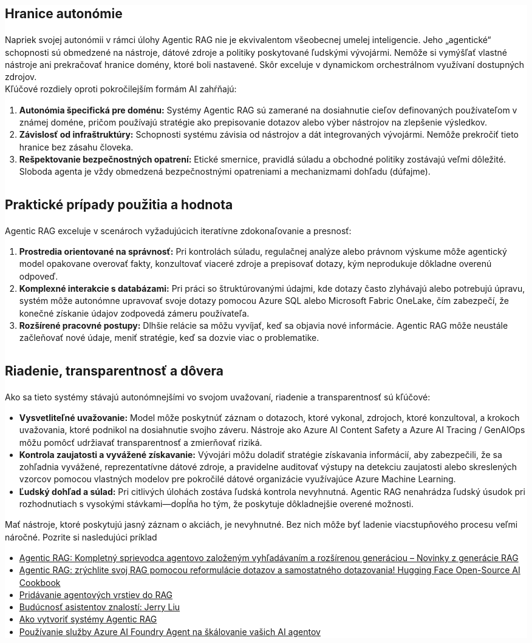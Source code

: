 ## Hranice autonómie

Napriek svojej autonómii v rámci úlohy Agentic RAG nie je ekvivalentom všeobecnej umelej inteligencie. Jeho „agentické“ schopnosti sú obmedzené na nástroje, dátové zdroje a politiky poskytované ľudskými vývojármi. Nemôže si vymýšľať vlastné nástroje ani prekračovať hranice domény, ktoré boli nastavené. Skôr exceluje v dynamickom orchestrálnom využívaní dostupných zdrojov.  
Kľúčové rozdiely oproti pokročilejším formám AI zahŕňajú:

1. **Autonómia špecifická pre doménu:** Systémy Agentic RAG sú zamerané na dosiahnutie cieľov definovaných používateľom v známej doméne, pričom používajú stratégie ako prepisovanie dotazov alebo výber nástrojov na zlepšenie výsledkov.
2. **Závislosť od infraštruktúry:** Schopnosti systému závisia od nástrojov a dát integrovaných vývojármi. Nemôže prekročiť tieto hranice bez zásahu človeka.
3. **Rešpektovanie bezpečnostných opatrení:** Etické smernice, pravidlá súladu a obchodné politiky zostávajú veľmi dôležité. Sloboda agenta je vždy obmedzená bezpečnostnými opatreniami a mechanizmami dohľadu (dúfajme).

## Praktické prípady použitia a hodnota

Agentic RAG exceluje v scenároch vyžadujúcich iteratívne zdokonaľovanie a presnosť:

1. **Prostredia orientované na správnosť:** Pri kontrolách súladu, regulačnej analýze alebo právnom výskume môže agentický model opakovane overovať fakty, konzultovať viaceré zdroje a prepisovať dotazy, kým neprodukuje dôkladne overenú odpoveď.
2. **Komplexné interakcie s databázami:** Pri práci so štruktúrovanými údajmi, kde dotazy často zlyhávajú alebo potrebujú úpravu, systém môže autonómne upravovať svoje dotazy pomocou Azure SQL alebo Microsoft Fabric OneLake, čím zabezpečí, že konečné získanie údajov zodpovedá zámeru používateľa.
3. **Rozšírené pracovné postupy:** Dlhšie relácie sa môžu vyvíjať, keď sa objavia nové informácie. Agentic RAG môže neustále začleňovať nové údaje, meniť stratégie, keď sa dozvie viac o problematike.

## Riadenie, transparentnosť a dôvera

Ako sa tieto systémy stávajú autonómnejšími vo svojom uvažovaní, riadenie a transparentnosť sú kľúčové:

- **Vysvetliteľné uvažovanie:** Model môže poskytnúť záznam o dotazoch, ktoré vykonal, zdrojoch, ktoré konzultoval, a krokoch uvažovania, ktoré podnikol na dosiahnutie svojho záveru. Nástroje ako Azure AI Content Safety a Azure AI Tracing / GenAIOps môžu pomôcť udržiavať transparentnosť a zmierňovať riziká.
- **Kontrola zaujatosti a vyvážené získavanie:** Vývojári môžu doladiť stratégie získavania informácií, aby zabezpečili, že sa zohľadnia vyvážené, reprezentatívne dátové zdroje, a pravidelne auditovať výstupy na detekciu zaujatosti alebo skreslených vzorcov pomocou vlastných modelov pre pokročilé dátové organizácie využívajúce Azure Machine Learning.
- **Ľudský dohľad a súlad:** Pri citlivých úlohách zostáva ľudská kontrola nevyhnutná. Agentic RAG nenahrádza ľudský úsudok pri rozhodnutiach s vysokými stávkami—dopĺňa ho tým, že poskytuje dôkladnejšie overené možnosti.

Mať nástroje, ktoré poskytujú jasný záznam o akciách, je nevyhnutné. Bez nich môže byť ladenie viacstupňového procesu veľmi náročné. Pozrite si nasledujúci príklad
- <a href="https://ragaboutit.com/agentic-rag-a-complete-guide-to-agent-based-retrieval-augmented-generation/" target="_blank">Agentic RAG: Kompletný sprievodca agentovo založeným vyhľadávaním a rozšírenou generáciou – Novinky z generácie RAG</a>
- <a href="https://huggingface.co/learn/cookbook/agent_rag" target="_blank">Agentic RAG: zrýchlite svoj RAG pomocou reformulácie dotazov a samostatného dotazovania! Hugging Face Open-Source AI Cookbook</a>
- <a href="https://youtu.be/aQ4yQXeB1Ss?si=2HUqBzHoeB5tR04U" target="_blank">Pridávanie agentových vrstiev do RAG</a>
- <a href="https://www.youtube.com/watch?v=zeAyuLc_f3Q&t=244s" target="_blank">Budúcnosť asistentov znalostí: Jerry Liu</a>
- <a href="https://www.youtube.com/watch?v=AOSjiXP1jmQ" target="_blank">Ako vytvoriť systémy Agentic RAG</a>
- <a href="https://ignite.microsoft.com/sessions/BRK102?source=sessions" target="_blank">Používanie služby Azure AI Foundry Agent na škálovanie vašich AI agentov</a>
